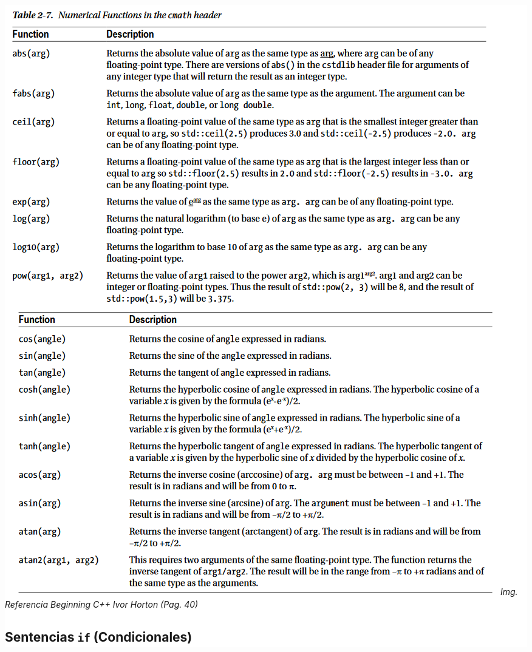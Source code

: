 ![Funciones matemáticas 1](images/math-functions1.png)
![Funciones matemáticas](images/math-functions2.png)
*Img. Referencia Beginning C++ Ivor Horton (Pag. 40)*
## Sentencias `if` (Condicionales)
